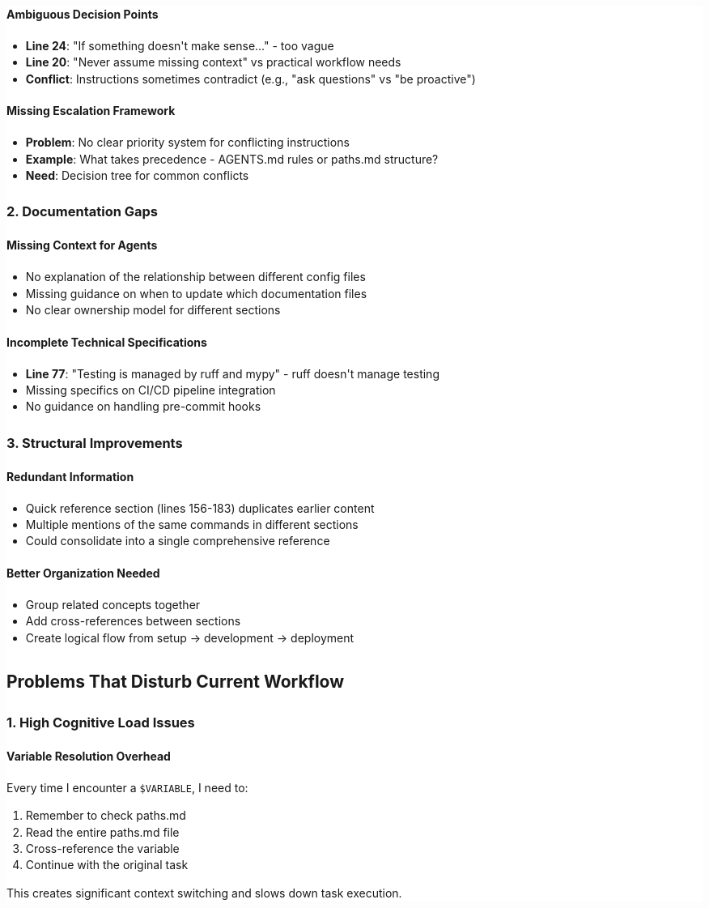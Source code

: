 #### Ambiguous Decision Points

- **Line 24**: "If something doesn't make sense..." - too vague
- **Line 20**: "Never assume missing context" vs practical workflow needs
- **Conflict**: Instructions sometimes contradict (e.g., "ask questions" vs "be proactive")

#### Missing Escalation Framework

- **Problem**: No clear priority system for conflicting instructions
- **Example**: What takes precedence - AGENTS.md rules or paths.md structure?
- **Need**: Decision tree for common conflicts

### 2. Documentation Gaps

#### Missing Context for Agents

- No explanation of the relationship between different config files
- Missing guidance on when to update which documentation files
- No clear ownership model for different sections

#### Incomplete Technical Specifications

- **Line 77**: "Testing is managed by ruff and mypy" - ruff doesn't manage testing
- Missing specifics on CI/CD pipeline integration
- No guidance on handling pre-commit hooks

### 3. Structural Improvements

#### Redundant Information

- Quick reference section (lines 156-183) duplicates earlier content
- Multiple mentions of the same commands in different sections
- Could consolidate into a single comprehensive reference

#### Better Organization Needed

- Group related concepts together
- Add cross-references between sections
- Create logical flow from setup → development → deployment

## Problems That Disturb Current Workflow

### 1. High Cognitive Load Issues

#### Variable Resolution Overhead

Every time I encounter a `$VARIABLE`, I need to:

1. Remember to check paths.md
2. Read the entire paths.md file
3. Cross-reference the variable
4. Continue with the original task

This creates significant context switching and slows down task execution.
